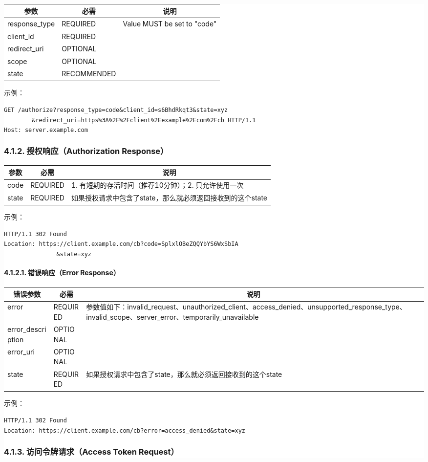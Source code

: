 | 参数          | 必需        | 说明                        |
| ------------- | ----------- | --------------------------- |
| response_type | REQUIRED    | Value MUST be set to "code" |
| client_id     | REQUIRED    |                             |
| redirect_uri  | OPTIONAL    |                             |
| scope         | OPTIONAL    |                             |
| state         | RECOMMENDED |                             |

示例：

~~~
GET /authorize?response_type=code&client_id=s6BhdRkqt3&state=xyz
        &redirect_uri=https%3A%2F%2Fclient%2Eexample%2Ecom%2Fcb HTTP/1.1
Host: server.example.com
~~~

### 4.1.2. 授权响应（Authorization Response）

| 参数  | 必需     | 说明                                                       |
| ----- | -------- | ---------------------------------------------------------- |
| code  | REQUIRED | 1. 有短期的存活时间（推荐10分钟）；2. 只允许使用一次       |
| state | REQUIRED | 如果授权请求中包含了state，那么就必须返回接收到的这个state |

示例：

~~~
HTTP/1.1 302 Found
Location: https://client.example.com/cb?code=SplxlOBeZQQYbYS6WxSbIA
               &state=xyz
~~~

#### 4.1.2.1. 错误响应（Error Response）

| 错误参数          | 必需     | 说明                                                         |
| ----------------- | -------- | ------------------------------------------------------------ |
| error             | REQUIRED | 参数值如下：invalid_request、unauthorized_client、access_denied、unsupported_response_type、invalid_scope、server_error、temporarily_unavailable |
| error_description | OPTIONAL |                                                              |
| error_uri         | OPTIONAL |                                                              |
| state             | REQUIRED | 如果授权请求中包含了state，那么就必须返回接收到的这个state   |

示例：

~~~
HTTP/1.1 302 Found
Location: https://client.example.com/cb?error=access_denied&state=xyz
~~~

### 4.1.3. 访问令牌请求（Access Token Request）
